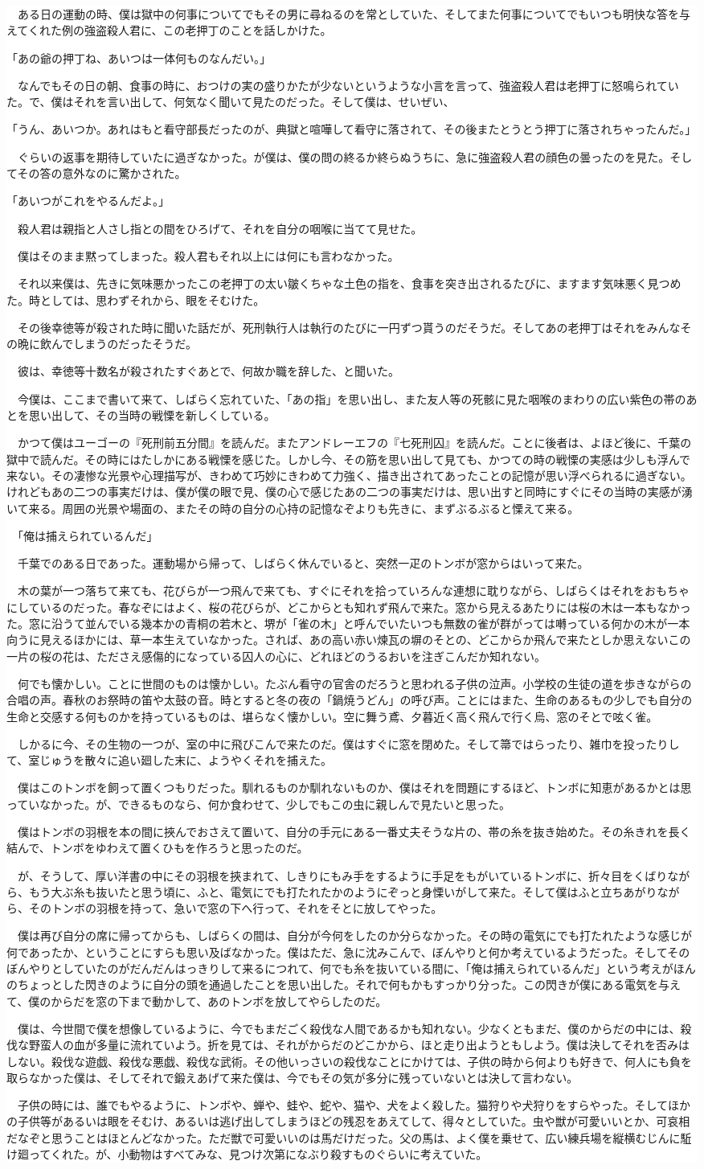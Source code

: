 　ある日の運動の時、僕は獄中の何事についてでもその男に尋ねるのを常としていた、そしてまた何事についてでもいつも明快な答を与えてくれた例の強盗殺人君に、この老押丁のことを話しかけた。

「あの爺の押丁ね、あいつは一体何ものなんだい。」

　なんでもその日の朝、食事の時に、おつけの実の盛りかたが少ないというような小言を言って、強盗殺人君は老押丁に怒鳴られていた。で、僕はそれを言い出して、何気なく聞いて見たのだった。そして僕は、せいぜい、

「うん、あいつか。あれはもと看守部長だったのが、典獄と喧嘩して看守に落されて、その後またとうとう押丁に落されちゃったんだ。」

　ぐらいの返事を期待していたに過ぎなかった。が僕は、僕の問の終るか終らぬうちに、急に強盗殺人君の顔色の曇ったのを見た。そしてその答の意外なのに驚かされた。

「あいつがこれをやるんだよ。」

　殺人君は親指と人さし指との間をひろげて、それを自分の咽喉に当てて見せた。

　僕はそのまま黙ってしまった。殺人君もそれ以上には何にも言わなかった。

　それ以来僕は、先きに気味悪かったこの老押丁の太い皺くちゃな土色の指を、食事を突き出されるたびに、ますます気味悪く見つめた。時としては、思わずそれから、眼をそむけた。

　その後幸徳等が殺された時に聞いた話だが、死刑執行人は執行のたびに一円ずつ貰うのだそうだ。そしてあの老押丁はそれをみんなその晩に飲んでしまうのだったそうだ。

　彼は、幸徳等十数名が殺されたすぐあとで、何故か職を辞した、と聞いた。

　今僕は、ここまで書いて来て、しばらく忘れていた、「あの指」を思い出し、また友人等の死骸に見た咽喉のまわりの広い紫色の帯のあとを思い出して、その当時の戦慄を新しくしている。

　かつて僕はユーゴーの『死刑前五分間』を読んだ。またアンドレーエフの『七死刑囚』を読んだ。ことに後者は、よほど後に、千葉の獄中で読んだ。その時にはたしかにある戦慄を感じた。しかし今、その筋を思い出して見ても、かつての時の戦慄の実感は少しも浮んで来ない。その凄惨な光景や心理描写が、きわめて巧妙にきわめて力強く、描き出されてあったことの記憶が思い浮べられるに過ぎない。けれどもあの二つの事実だけは、僕が僕の眼で見、僕の心で感じたあの二つの事実だけは、思い出すと同時にすぐにその当時の実感が湧いて来る。周囲の光景や場面の、またその時の自分の心持の記憶なぞよりも先きに、まずぶるぶると慄えて来る。

　「俺は捕えられているんだ」

　千葉でのある日であった。運動場から帰って、しばらく休んでいると、突然一疋のトンボが窓からはいって来た。

　木の葉が一つ落ちて来ても、花びらが一つ飛んで来ても、すぐにそれを拾っていろんな連想に耽りながら、しばらくはそれをおもちゃにしているのだった。春なぞにはよく、桜の花びらが、どこからとも知れず飛んで来た。窓から見えるあたりには桜の木は一本もなかった。窓に沿うて並んでいる幾本かの青桐の若木と、堺が「雀の木」と呼んでいたいつも無数の雀が群がっては囀っている何かの木が一本向うに見えるほかには、草一本生えていなかった。されば、あの高い赤い煉瓦の塀のそとの、どこからか飛んで来たとしか思えないこの一片の桜の花は、たださえ感傷的になっている囚人の心に、どれほどのうるおいを注ぎこんだか知れない。

　何でも懐かしい。ことに世間のものは懐かしい。たぶん看守の官舎のだろうと思われる子供の泣声。小学校の生徒の道を歩きながらの合唱の声。春秋のお祭時の笛や太鼓の音。時とすると冬の夜の「鍋焼うどん」の呼び声。ことにはまた、生命のあるもの少しでも自分の生命と交感する何ものかを持っているものは、堪らなく懐かしい。空に舞う鳶、夕暮近く高く飛んで行く烏、窓のそとで呟く雀。

　しかるに今、その生物の一つが、室の中に飛びこんで来たのだ。僕はすぐに窓を閉めた。そして箒ではらったり、雑巾を投ったりして、室じゅうを散々に追い廻した末に、ようやくそれを捕えた。

　僕はこのトンボを飼って置くつもりだった。馴れるものか馴れないものか、僕はそれを問題にするほど、トンボに知恵があるかとは思っていなかった。が、できるものなら、何か食わせて、少しでもこの虫に親しんで見たいと思った。

　僕はトンボの羽根を本の間に挾んでおさえて置いて、自分の手元にある一番丈夫そうな片の、帯の糸を抜き始めた。その糸きれを長く結んで、トンボをゆわえて置くひもを作ろうと思ったのだ。

　が、そうして、厚い洋書の中にその羽根を挾まれて、しきりにもみ手をするように手足をもがいているトンボに、折々目をくばりながら、もう大ぶ糸も抜いたと思う頃に、ふと、電気にでも打たれたかのようにぞっと身慄いがして来た。そして僕はふと立ちあがりながら、そのトンボの羽根を持って、急いで窓の下へ行って、それをそとに放してやった。

　僕は再び自分の席に帰ってからも、しばらくの間は、自分が今何をしたのか分らなかった。その時の電気にでも打たれたような感じが何であったか、ということにすらも思い及ばなかった。僕はただ、急に沈みこんで、ぼんやりと何か考えているようだった。そしてそのぼんやりとしていたのがだんだんはっきりして来るにつれて、何でも糸を抜いている間に、「俺は捕えられているんだ」という考えがほんのちょっとした閃きのように自分の頭を通過したことを思い出した。それで何もかもすっかり分った。この閃きが僕にある電気を与えて、僕のからだを窓の下まで動かして、あのトンボを放してやらしたのだ。



　僕は、今世間で僕を想像しているように、今でもまだごく殺伐な人間であるかも知れない。少なくともまだ、僕のからだの中には、殺伐な野蛮人の血が多量に流れていよう。折を見ては、それがからだのどこかから、ほと走り出ようともしよう。僕は決してそれを否みはしない。殺伐な遊戯、殺伐な悪戯、殺伐な武術。その他いっさいの殺伐なことにかけては、子供の時から何よりも好きで、何人にも負を取らなかった僕は、そしてそれで鍛えあげて来た僕は、今でもその気が多分に残っていないとは決して言わない。

　子供の時には、誰でもやるように、トンボや、蝉や、蛙や、蛇や、猫や、犬をよく殺した。猫狩りや犬狩りをすらやった。そしてほかの子供等があるいは眼をそむけ、あるいは逃げ出してしまうほどの残忍をあえてして、得々としていた。虫や獣が可愛いいとか、可哀相だなぞと思うことはほとんどなかった。ただ獣で可愛いいのは馬だけだった。父の馬は、よく僕を乗せて、広い練兵場を縦横むじんに駈け廻ってくれた。が、小動物はすべてみな、見つけ次第になぶり殺すものぐらいに考えていた。
